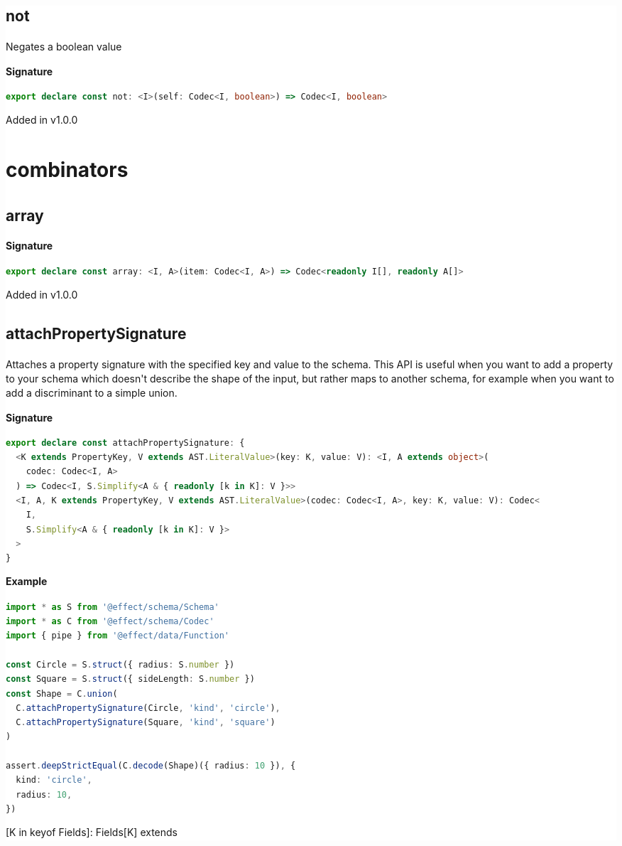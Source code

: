 ## not

Negates a boolean value

**Signature**

```ts
export declare const not: <I>(self: Codec<I, boolean>) => Codec<I, boolean>
```

Added in v1.0.0

# combinators

## array

**Signature**

```ts
export declare const array: <I, A>(item: Codec<I, A>) => Codec<readonly I[], readonly A[]>
```

Added in v1.0.0

## attachPropertySignature

Attaches a property signature with the specified key and value to the schema.
This API is useful when you want to add a property to your schema which doesn't describe the shape of the input,
but rather maps to another schema, for example when you want to add a discriminant to a simple union.

**Signature**

```ts
export declare const attachPropertySignature: {
  <K extends PropertyKey, V extends AST.LiteralValue>(key: K, value: V): <I, A extends object>(
    codec: Codec<I, A>
  ) => Codec<I, S.Simplify<A & { readonly [k in K]: V }>>
  <I, A, K extends PropertyKey, V extends AST.LiteralValue>(codec: Codec<I, A>, key: K, value: V): Codec<
    I,
    S.Simplify<A & { readonly [k in K]: V }>
  >
}
```

**Example**

```ts
import * as S from '@effect/schema/Schema'
import * as C from '@effect/schema/Codec'
import { pipe } from '@effect/data/Function'

const Circle = S.struct({ radius: S.number })
const Square = S.struct({ sideLength: S.number })
const Shape = C.union(
  C.attachPropertySignature(Circle, 'kind', 'circle'),
  C.attachPropertySignature(Square, 'kind', 'square')
)

assert.deepStrictEqual(C.decode(Shape)({ radius: 10 }), {
  kind: 'circle',
  radius: 10,
})
```


  [K in keyof Fields]: Fields[K] extends